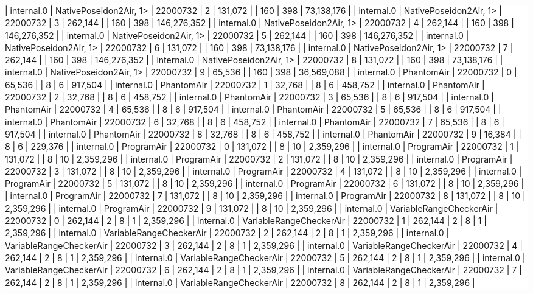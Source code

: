 | internal.0 | NativePoseidon2Air<BabyBearParameters>, 1> | 22000732 | 2 | 131,072 |  | 160 | 398 | 73,138,176 | 
| internal.0 | NativePoseidon2Air<BabyBearParameters>, 1> | 22000732 | 3 | 262,144 |  | 160 | 398 | 146,276,352 | 
| internal.0 | NativePoseidon2Air<BabyBearParameters>, 1> | 22000732 | 4 | 262,144 |  | 160 | 398 | 146,276,352 | 
| internal.0 | NativePoseidon2Air<BabyBearParameters>, 1> | 22000732 | 5 | 262,144 |  | 160 | 398 | 146,276,352 | 
| internal.0 | NativePoseidon2Air<BabyBearParameters>, 1> | 22000732 | 6 | 131,072 |  | 160 | 398 | 73,138,176 | 
| internal.0 | NativePoseidon2Air<BabyBearParameters>, 1> | 22000732 | 7 | 262,144 |  | 160 | 398 | 146,276,352 | 
| internal.0 | NativePoseidon2Air<BabyBearParameters>, 1> | 22000732 | 8 | 131,072 |  | 160 | 398 | 73,138,176 | 
| internal.0 | NativePoseidon2Air<BabyBearParameters>, 1> | 22000732 | 9 | 65,536 |  | 160 | 398 | 36,569,088 | 
| internal.0 | PhantomAir | 22000732 | 0 | 65,536 |  | 8 | 6 | 917,504 | 
| internal.0 | PhantomAir | 22000732 | 1 | 32,768 |  | 8 | 6 | 458,752 | 
| internal.0 | PhantomAir | 22000732 | 2 | 32,768 |  | 8 | 6 | 458,752 | 
| internal.0 | PhantomAir | 22000732 | 3 | 65,536 |  | 8 | 6 | 917,504 | 
| internal.0 | PhantomAir | 22000732 | 4 | 65,536 |  | 8 | 6 | 917,504 | 
| internal.0 | PhantomAir | 22000732 | 5 | 65,536 |  | 8 | 6 | 917,504 | 
| internal.0 | PhantomAir | 22000732 | 6 | 32,768 |  | 8 | 6 | 458,752 | 
| internal.0 | PhantomAir | 22000732 | 7 | 65,536 |  | 8 | 6 | 917,504 | 
| internal.0 | PhantomAir | 22000732 | 8 | 32,768 |  | 8 | 6 | 458,752 | 
| internal.0 | PhantomAir | 22000732 | 9 | 16,384 |  | 8 | 6 | 229,376 | 
| internal.0 | ProgramAir | 22000732 | 0 | 131,072 |  | 8 | 10 | 2,359,296 | 
| internal.0 | ProgramAir | 22000732 | 1 | 131,072 |  | 8 | 10 | 2,359,296 | 
| internal.0 | ProgramAir | 22000732 | 2 | 131,072 |  | 8 | 10 | 2,359,296 | 
| internal.0 | ProgramAir | 22000732 | 3 | 131,072 |  | 8 | 10 | 2,359,296 | 
| internal.0 | ProgramAir | 22000732 | 4 | 131,072 |  | 8 | 10 | 2,359,296 | 
| internal.0 | ProgramAir | 22000732 | 5 | 131,072 |  | 8 | 10 | 2,359,296 | 
| internal.0 | ProgramAir | 22000732 | 6 | 131,072 |  | 8 | 10 | 2,359,296 | 
| internal.0 | ProgramAir | 22000732 | 7 | 131,072 |  | 8 | 10 | 2,359,296 | 
| internal.0 | ProgramAir | 22000732 | 8 | 131,072 |  | 8 | 10 | 2,359,296 | 
| internal.0 | ProgramAir | 22000732 | 9 | 131,072 |  | 8 | 10 | 2,359,296 | 
| internal.0 | VariableRangeCheckerAir | 22000732 | 0 | 262,144 | 2 | 8 | 1 | 2,359,296 | 
| internal.0 | VariableRangeCheckerAir | 22000732 | 1 | 262,144 | 2 | 8 | 1 | 2,359,296 | 
| internal.0 | VariableRangeCheckerAir | 22000732 | 2 | 262,144 | 2 | 8 | 1 | 2,359,296 | 
| internal.0 | VariableRangeCheckerAir | 22000732 | 3 | 262,144 | 2 | 8 | 1 | 2,359,296 | 
| internal.0 | VariableRangeCheckerAir | 22000732 | 4 | 262,144 | 2 | 8 | 1 | 2,359,296 | 
| internal.0 | VariableRangeCheckerAir | 22000732 | 5 | 262,144 | 2 | 8 | 1 | 2,359,296 | 
| internal.0 | VariableRangeCheckerAir | 22000732 | 6 | 262,144 | 2 | 8 | 1 | 2,359,296 | 
| internal.0 | VariableRangeCheckerAir | 22000732 | 7 | 262,144 | 2 | 8 | 1 | 2,359,296 | 
| internal.0 | VariableRangeCheckerAir | 22000732 | 8 | 262,144 | 2 | 8 | 1 | 2,359,296 | 